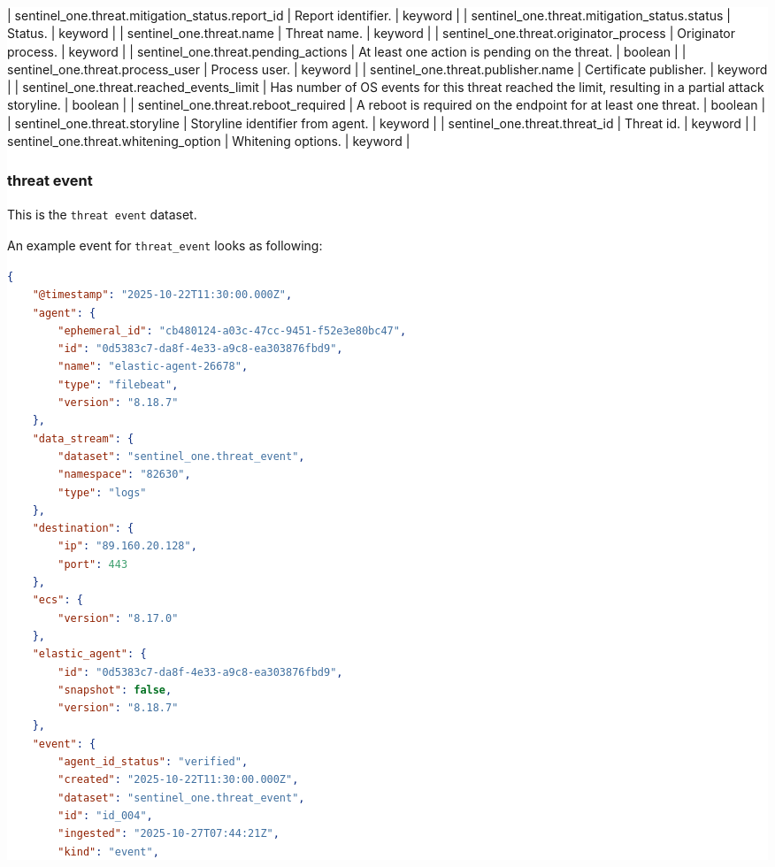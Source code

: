 | sentinel_one.threat.mitigation_status.report_id | Report identifier. | keyword |
| sentinel_one.threat.mitigation_status.status | Status. | keyword |
| sentinel_one.threat.name | Threat name. | keyword |
| sentinel_one.threat.originator_process | Originator process. | keyword |
| sentinel_one.threat.pending_actions | At least one action is pending on the threat. | boolean |
| sentinel_one.threat.process_user | Process user. | keyword |
| sentinel_one.threat.publisher.name | Certificate publisher. | keyword |
| sentinel_one.threat.reached_events_limit | Has number of OS events for this threat reached the limit, resulting in a partial attack storyline. | boolean |
| sentinel_one.threat.reboot_required | A reboot is required on the endpoint for at least one threat. | boolean |
| sentinel_one.threat.storyline | Storyline identifier from agent. | keyword |
| sentinel_one.threat.threat_id | Threat id. | keyword |
| sentinel_one.threat.whitening_option | Whitening options. | keyword |


### threat event

This is the `threat event` dataset.

An example event for `threat_event` looks as following:

```json
{
    "@timestamp": "2025-10-22T11:30:00.000Z",
    "agent": {
        "ephemeral_id": "cb480124-a03c-47cc-9451-f52e3e80bc47",
        "id": "0d5383c7-da8f-4e33-a9c8-ea303876fbd9",
        "name": "elastic-agent-26678",
        "type": "filebeat",
        "version": "8.18.7"
    },
    "data_stream": {
        "dataset": "sentinel_one.threat_event",
        "namespace": "82630",
        "type": "logs"
    },
    "destination": {
        "ip": "89.160.20.128",
        "port": 443
    },
    "ecs": {
        "version": "8.17.0"
    },
    "elastic_agent": {
        "id": "0d5383c7-da8f-4e33-a9c8-ea303876fbd9",
        "snapshot": false,
        "version": "8.18.7"
    },
    "event": {
        "agent_id_status": "verified",
        "created": "2025-10-22T11:30:00.000Z",
        "dataset": "sentinel_one.threat_event",
        "id": "id_004",
        "ingested": "2025-10-27T07:44:21Z",
        "kind": "event",
```